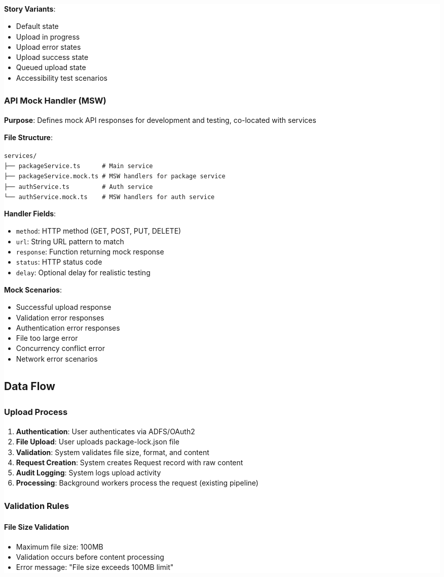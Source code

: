 **Story Variants**:
- Default state
- Upload in progress
- Upload error states
- Upload success state
- Queued upload state
- Accessibility test scenarios

### API Mock Handler (MSW)
**Purpose**: Defines mock API responses for development and testing, co-located with services

**File Structure**:
```
services/
├── packageService.ts      # Main service
├── packageService.mock.ts # MSW handlers for package service
├── authService.ts         # Auth service
└── authService.mock.ts    # MSW handlers for auth service
```

**Handler Fields**:
- `method`: HTTP method (GET, POST, PUT, DELETE)
- `url`: String URL pattern to match
- `response`: Function returning mock response
- `status`: HTTP status code
- `delay`: Optional delay for realistic testing

**Mock Scenarios**:
- Successful upload response
- Validation error responses
- Authentication error responses
- File too large error
- Concurrency conflict error
- Network error scenarios

## Data Flow

### Upload Process
1. **Authentication**: User authenticates via ADFS/OAuth2
2. **File Upload**: User uploads package-lock.json file
3. **Validation**: System validates file size, format, and content
4. **Request Creation**: System creates Request record with raw content
5. **Audit Logging**: System logs upload activity
6. **Processing**: Background workers process the request (existing pipeline)

### Validation Rules

#### File Size Validation
- Maximum file size: 100MB
- Validation occurs before content processing
- Error message: "File size exceeds 100MB limit"
